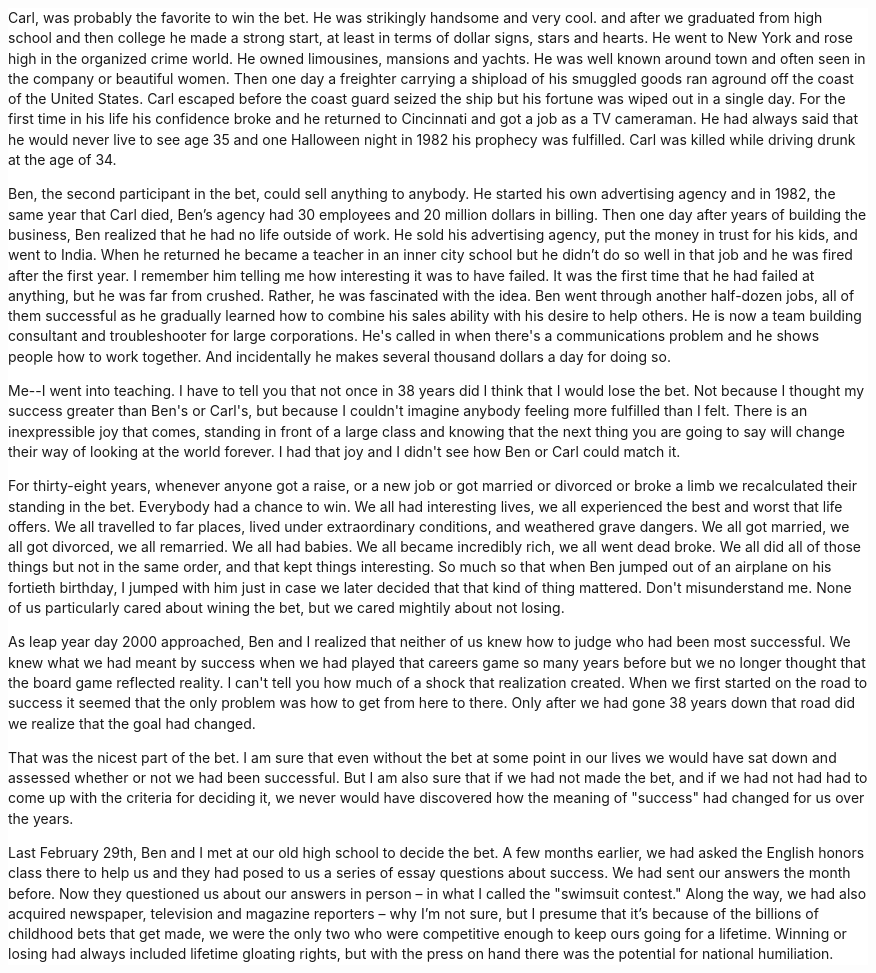 Carl, was probably the favorite to win the bet. He was strikingly handsome and very cool. and after we graduated from high school and then college he made a strong start, at least in terms of dollar signs, stars and hearts. He went to New York and rose high in the organized crime world. He owned limousines, mansions and yachts. He was well known around town and often seen in the company or beautiful women. Then one day a freighter carrying a shipload of his smuggled goods ran aground off the coast of the United States. Carl escaped before the coast guard seized the ship but his fortune was wiped out in a single day. For the first time in his life his confidence broke and he returned to Cincinnati and got a job as a TV cameraman. He had always said that he would never live to see age 35 and one Halloween night in 1982 his prophecy was fulfilled. Carl was killed while driving drunk at the age of 34.

Ben, the second participant in the bet, could sell anything to anybody. He started his own advertising agency and in 1982, the same year that Carl died, Ben’s agency had 30 employees and 20 million dollars in billing. Then one day after years of building the business, Ben realized that he had no life outside of work. He sold his advertising agency, put the money in trust for his kids, and went to India. When he returned he became a teacher in an inner city school but he didn’t do so well in that job and he was fired after the first year. I remember him telling me how interesting it was to have failed. It was the first time that he had failed at anything, but he was far from crushed. Rather, he was fascinated with the idea. Ben went through another half-dozen jobs, all of them successful as he gradually learned how to combine his sales ability with his desire to help others. He is now a team building consultant and troubleshooter for large corporations. He's called in when there's a communications problem and he shows people how to work together. And incidentally he makes several thousand dollars a day for doing so.

Me--I went into teaching. I have to tell you that not once in 38 years did I think that I would lose the bet. Not because I thought my success greater than Ben's or Carl's, but because I couldn't imagine anybody feeling more fulfilled than I felt. There is an inexpressible joy that comes, standing in front of a large class and knowing that the next thing you are going to say will change their way of looking at the world forever. I had that joy and I didn't see how Ben or Carl could match it.

For thirty-eight years, whenever anyone got a raise, or a new job or got married or divorced or broke a limb we recalculated their standing in the bet. Everybody had a chance to win. We all had interesting lives, we all experienced the best and worst that life offers. We all travelled to far places, lived under extraordinary conditions, and weathered grave dangers. We all got married, we all got divorced, we all remarried. We all had babies. We all became incredibly rich, we all went dead broke. We all did all of those things but not in the same order, and that kept things interesting. So much so that when Ben jumped out of an airplane on his fortieth birthday, I jumped with him just in case we later decided that that kind of thing mattered. Don't misunderstand me. None of us particularly cared about wining the bet, but we cared mightily about not losing.

As leap year day 2000 approached, Ben and I realized that neither of us knew how to judge who had been most successful. We knew what we had meant by success when we had played that careers game so many years before but we no longer thought that the board game reflected reality. I can't tell you how much of a shock that realization created. When we first started on the road to success it seemed that the only problem was how to get from here to there. Only after we had gone 38 years down that road did we realize that the goal had changed.

That was the nicest part of the bet. I am sure that even without the bet at some point in our lives we would have sat down and assessed whether or not we had been successful. But I am also sure that if we had not made the bet, and if we had not had had to come up with the criteria for deciding it, we never would have discovered how the meaning of "success" had changed for us over the years.

Last February 29th, Ben and I met at our old high school to decide the bet. A few months earlier, we had asked the English honors class there to help us and they had posed to us a series of essay questions about success. We had sent our answers the month before. Now they questioned us about our answers in person – in what I called the "swimsuit contest." Along the way, we had also acquired newspaper, television and magazine reporters – why I’m not sure, but I presume that it’s because of the billions of childhood bets that get made, we were the only two who were competitive enough to keep ours going for a lifetime. Winning or losing had always included lifetime gloating rights, but with the press on hand there was the potential for national humiliation.
